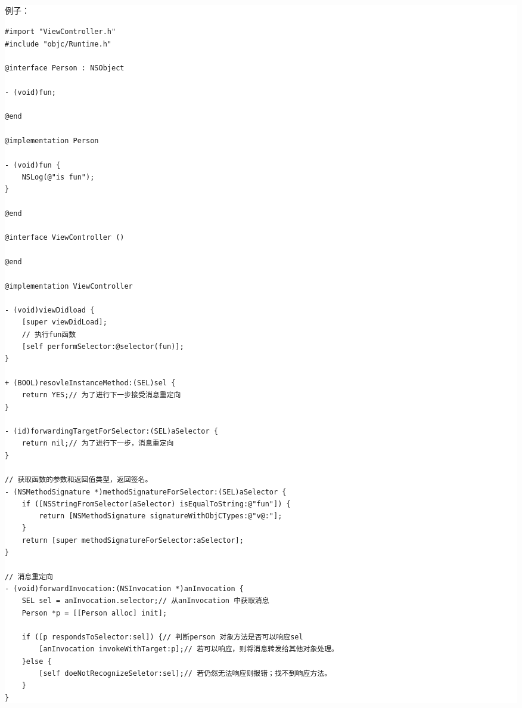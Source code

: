 例子：

```
#import "ViewController.h"
#include "objc/Runtime.h"

@interface Person : NSObject

- (void)fun;

@end

@implementation Person

- (void)fun {
	NSLog(@"is fun");
}

@end

@interface ViewController ()

@end

@implementation ViewController

- (void)viewDidload {
	[super viewDidLoad];
	// 执行fun函数
	[self performSelector:@selector(fun)];
}

+ (BOOL)resovleInstanceMethod:(SEL)sel {
	return YES;// 为了进行下一步接受消息重定向
}

- (id)forwardingTargetForSelector:(SEL)aSelector {
	return nil;// 为了进行下一步，消息重定向
}

// 获取函数的参数和返回值类型，返回签名。
- (NSMethodSignature *)methodSignatureForSelector:(SEL)aSelector {
	if ([NSStringFromSelector(aSelector) isEqualToString:@"fun"]) {
		return [NSMethodSignature signatureWithObjCTypes:@"v@:"];
	}
	return [super methodSignatureForSelector:aSelector];
}

// 消息重定向
- (void)forwardInvocation:(NSInvocation *)anInvocation {
	SEL sel = anInvocation.selector;// 从anInvocation 中获取消息
	Person *p = [[Person alloc] init];

	if ([p respondsToSelector:sel]) {// 判断person 对象方法是否可以响应sel
		[anInvocation invokeWithTarget:p];// 若可以响应，则将消息转发给其他对象处理。
	}else {
		[self doeNotRecognizeSeletor:sel];// 若仍然无法响应则报错；找不到响应方法。
	}
}
```
